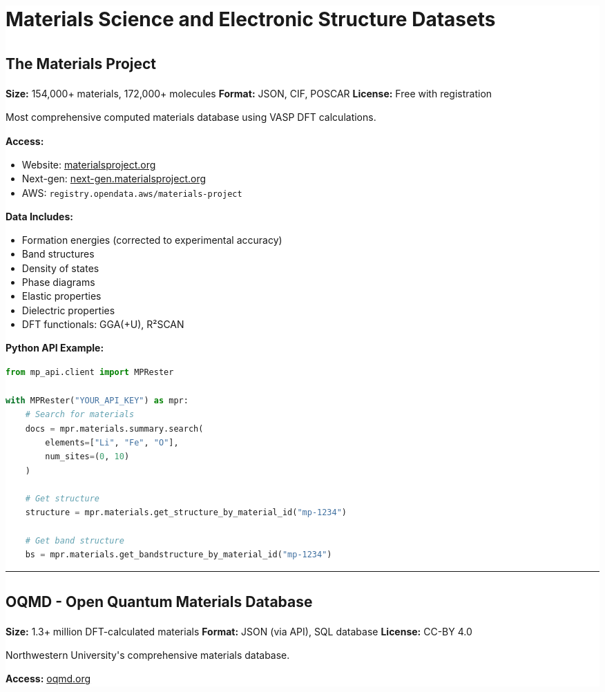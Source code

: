 # Materials Science and Electronic Structure Datasets

## The Materials Project
**Size:** 154,000+ materials, 172,000+ molecules
**Format:** JSON, CIF, POSCAR
**License:** Free with registration

Most comprehensive computed materials database using VASP DFT calculations.

**Access:**
- Website: [materialsproject.org](https://materialsproject.org/)
- Next-gen: [next-gen.materialsproject.org](https://next-gen.materialsproject.org/)
- AWS: `registry.opendata.aws/materials-project`

**Data Includes:**
- Formation energies (corrected to experimental accuracy)
- Band structures
- Density of states
- Phase diagrams
- Elastic properties
- Dielectric properties
- DFT functionals: GGA(+U), R²SCAN

**Python API Example:**
```python
from mp_api.client import MPRester

with MPRester("YOUR_API_KEY") as mpr:
    # Search for materials
    docs = mpr.materials.summary.search(
        elements=["Li", "Fe", "O"],
        num_sites=(0, 10)
    )

    # Get structure
    structure = mpr.materials.get_structure_by_material_id("mp-1234")

    # Get band structure
    bs = mpr.materials.get_bandstructure_by_material_id("mp-1234")
```

---

## OQMD - Open Quantum Materials Database
**Size:** 1.3+ million DFT-calculated materials
**Format:** JSON (via API), SQL database
**License:** CC-BY 4.0

Northwestern University's comprehensive materials database.

**Access:** [oqmd.org](https://oqmd.org/)
